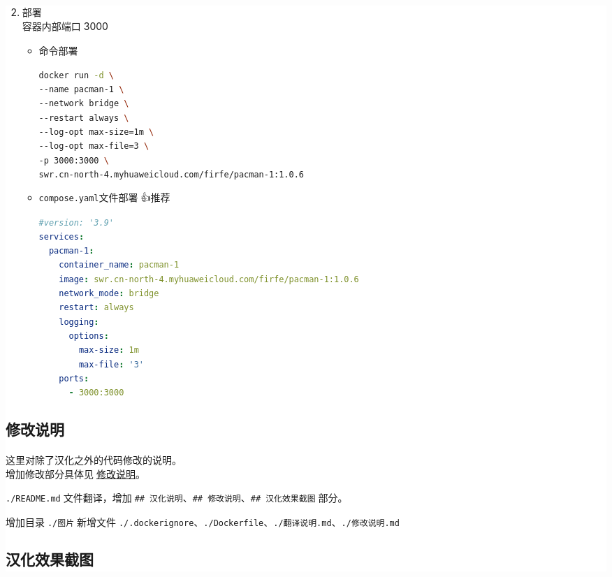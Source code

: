 2. 部署  
   容器内部端口 3000
     - 命令部署

       ```bash
       docker run -d \
       --name pacman-1 \
       --network bridge \
       --restart always \
       --log-opt max-size=1m \
       --log-opt max-file=3 \
       -p 3000:3000 \
       swr.cn-north-4.myhuaweicloud.com/firfe/pacman-1:1.0.6
       ```

     - `compose.yaml`文件部署 👍推荐

       ```yaml
       #version: '3.9'
       services:
         pacman-1:
           container_name: pacman-1
           image: swr.cn-north-4.myhuaweicloud.com/firfe/pacman-1:1.0.6
           network_mode: bridge
           restart: always
           logging:
             options:
               max-size: 1m
               max-file: '3'
           ports:
             - 3000:3000
       ```
## 修改说明

这里对除了汉化之外的代码修改的说明。  
增加修改部分具体见 [修改说明](./修改说明.md)。

`./README.md` 文件翻译，增加 `## 汉化说明`、`## 修改说明`、`## 汉化效果截图` 部分。

增加目录 `./图片`
新增文件 `./.dockerignore`、`./Dockerfile`、`./翻译说明.md`、`./修改说明.md`  

## 汉化效果截图
